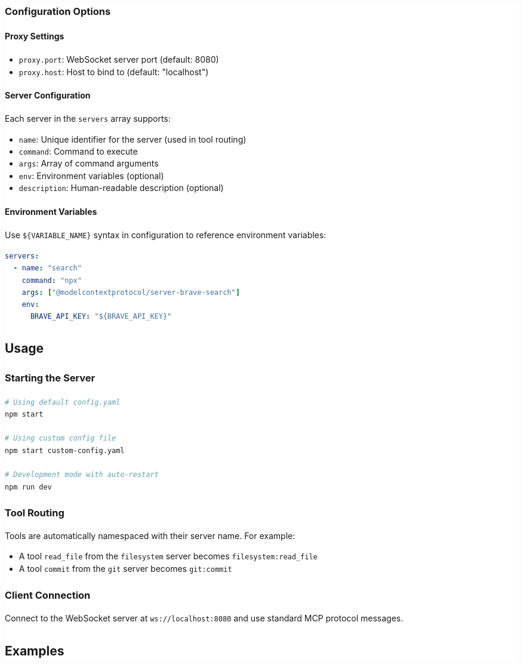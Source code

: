 ### Configuration Options

#### Proxy Settings
- `proxy.port`: WebSocket server port (default: 8080)
- `proxy.host`: Host to bind to (default: "localhost")

#### Server Configuration
Each server in the `servers` array supports:
- `name`: Unique identifier for the server (used in tool routing)
- `command`: Command to execute
- `args`: Array of command arguments
- `env`: Environment variables (optional)
- `description`: Human-readable description (optional)

#### Environment Variables
Use `${VARIABLE_NAME}` syntax in configuration to reference environment variables:

```yaml
servers:
  - name: "search"
    command: "npx"
    args: ["@modelcontextprotocol/server-brave-search"]
    env:
      BRAVE_API_KEY: "${BRAVE_API_KEY}"
```

## Usage

### Starting the Server

```bash
# Using default config.yaml
npm start

# Using custom config file
npm start custom-config.yaml

# Development mode with auto-restart
npm run dev
```

### Tool Routing

Tools are automatically namespaced with their server name. For example:
- A tool `read_file` from the `filesystem` server becomes `filesystem:read_file`
- A tool `commit` from the `git` server becomes `git:commit`

### Client Connection

Connect to the WebSocket server at `ws://localhost:8080` and use standard MCP protocol messages.

## Examples
